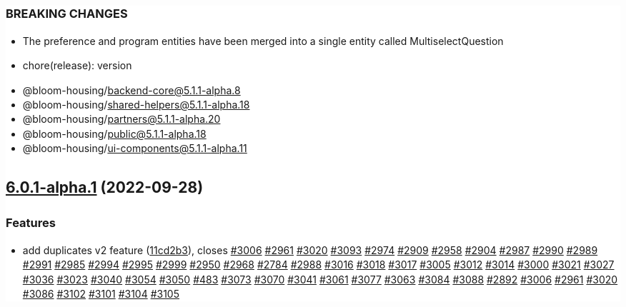 
### BREAKING CHANGES

* The preference and program entities have been merged into a single entity called MultiselectQuestion

* chore(release): version

 - @bloom-housing/backend-core@5.1.1-alpha.8
 - @bloom-housing/shared-helpers@5.1.1-alpha.18
 - @bloom-housing/partners@5.1.1-alpha.20
 - @bloom-housing/public@5.1.1-alpha.18
 - @bloom-housing/ui-components@5.1.1-alpha.11





## [6.0.1-alpha.1](https://github.com/bloom-housing/bloom/compare/@bloom-housing/backend-core@6.0.1-alpha.0...@bloom-housing/backend-core@6.0.1-alpha.1) (2022-09-28)


### Features

* add duplicates v2 feature ([11cd2b3](https://github.com/bloom-housing/bloom/commit/11cd2b3b4d39c69e10ca1c9a8c2c7199b4a08b6b)), closes [#3006](https://github.com/bloom-housing/bloom/issues/3006) [#2961](https://github.com/bloom-housing/bloom/issues/2961) [#3020](https://github.com/bloom-housing/bloom/issues/3020) [#3093](https://github.com/bloom-housing/bloom/issues/3093) [#2974](https://github.com/bloom-housing/bloom/issues/2974) [#2909](https://github.com/bloom-housing/bloom/issues/2909) [#2958](https://github.com/bloom-housing/bloom/issues/2958) [#2904](https://github.com/bloom-housing/bloom/issues/2904) [#2987](https://github.com/bloom-housing/bloom/issues/2987) [#2990](https://github.com/bloom-housing/bloom/issues/2990) [#2989](https://github.com/bloom-housing/bloom/issues/2989) [#2991](https://github.com/bloom-housing/bloom/issues/2991) [#2985](https://github.com/bloom-housing/bloom/issues/2985) [#2994](https://github.com/bloom-housing/bloom/issues/2994) [#2995](https://github.com/bloom-housing/bloom/issues/2995) [#2999](https://github.com/bloom-housing/bloom/issues/2999) [#2950](https://github.com/bloom-housing/bloom/issues/2950) [#2968](https://github.com/bloom-housing/bloom/issues/2968) [#2784](https://github.com/bloom-housing/bloom/issues/2784) [#2988](https://github.com/bloom-housing/bloom/issues/2988) [#3016](https://github.com/bloom-housing/bloom/issues/3016) [#3018](https://github.com/bloom-housing/bloom/issues/3018) [#3017](https://github.com/bloom-housing/bloom/issues/3017) [#3005](https://github.com/bloom-housing/bloom/issues/3005) [#3012](https://github.com/bloom-housing/bloom/issues/3012) [#3014](https://github.com/bloom-housing/bloom/issues/3014) [#3000](https://github.com/bloom-housing/bloom/issues/3000) [#3021](https://github.com/bloom-housing/bloom/issues/3021) [#3027](https://github.com/bloom-housing/bloom/issues/3027) [#3036](https://github.com/bloom-housing/bloom/issues/3036) [#3023](https://github.com/bloom-housing/bloom/issues/3023) [#3040](https://github.com/bloom-housing/bloom/issues/3040) [#3054](https://github.com/bloom-housing/bloom/issues/3054) [#3050](https://github.com/bloom-housing/bloom/issues/3050) [#483](https://github.com/bloom-housing/bloom/issues/483) [#3073](https://github.com/bloom-housing/bloom/issues/3073) [#3070](https://github.com/bloom-housing/bloom/issues/3070) [#3041](https://github.com/bloom-housing/bloom/issues/3041) [#3061](https://github.com/bloom-housing/bloom/issues/3061) [#3077](https://github.com/bloom-housing/bloom/issues/3077) [#3063](https://github.com/bloom-housing/bloom/issues/3063) [#3084](https://github.com/bloom-housing/bloom/issues/3084) [#3088](https://github.com/bloom-housing/bloom/issues/3088) [#2892](https://github.com/bloom-housing/bloom/issues/2892) [#3006](https://github.com/bloom-housing/bloom/issues/3006) [#2961](https://github.com/bloom-housing/bloom/issues/2961) [#3020](https://github.com/bloom-housing/bloom/issues/3020) [#3086](https://github.com/bloom-housing/bloom/issues/3086) [#3102](https://github.com/bloom-housing/bloom/issues/3102) [#3101](https://github.com/bloom-housing/bloom/issues/3101) [#3104](https://github.com/bloom-housing/bloom/issues/3104) [#3105](https://github.com/bloom-housing/bloom/issues/3105)
